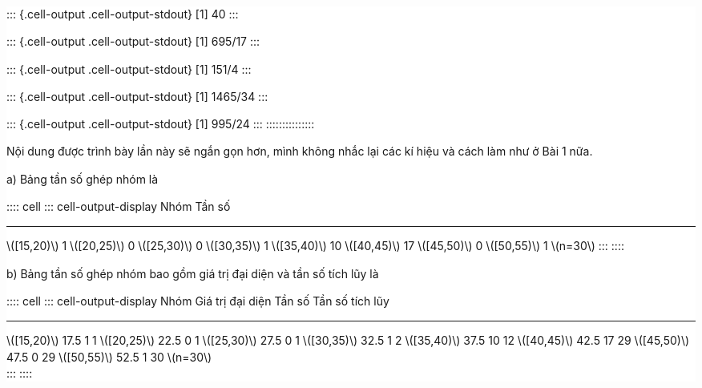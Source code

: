 ::: {.cell-output .cell-output-stdout}
    [1] 40
:::

::: {.cell-output .cell-output-stdout}
    [1] 695/17
:::

::: {.cell-output .cell-output-stdout}
    [1] 151/4
:::

::: {.cell-output .cell-output-stdout}
    [1] 1465/34
:::

::: {.cell-output .cell-output-stdout}
    [1] 995/24
:::
:::::::::::::::

Nội dung được trình bày lần này sẽ ngắn gọn hơn, mình không nhắc lại các
kí hiệu và cách làm như ở Bài 1 nữa.

a\) Bảng tần số ghép nhóm là

:::: cell
::: cell-output-display
        Nhóm          Tần số
  ---------------- ------------
   \\(\[15,20)\\)       1
   \\(\[20,25)\\)       0
   \\(\[25,30)\\)       0
   \\(\[30,35)\\)       1
   \\(\[35,40)\\)       10
   \\(\[40,45)\\)       17
   \\(\[45,50)\\)       0
   \\(\[50,55)\\)       1
                    \\(n=30\\)
:::
::::

b\) Bảng tần số ghép nhóm bao gồm giá trị đại diện và tần số tích lũy là

:::: cell
::: cell-output-display
        Nhóm        Giá trị đại diện     Tần số     Tần số tích lũy
  ---------------- ------------------ ------------ -----------------
   \\(\[15,20)\\)         17.5             1               1
   \\(\[20,25)\\)         22.5             0               1
   \\(\[25,30)\\)         27.5             0               1
   \\(\[30,35)\\)         32.5             1               2
   \\(\[35,40)\\)         37.5             10             12
   \\(\[40,45)\\)         42.5             17             29
   \\(\[45,50)\\)         47.5             0              29
   \\(\[50,55)\\)         52.5             1              30
                                       \\(n=30\\)  
:::
::::
